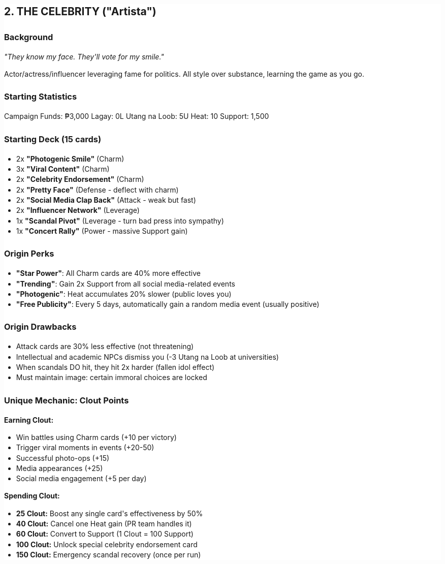 
## 2. THE CELEBRITY ("Artista")

### Background
*"They know my face. They'll vote for my smile."*

Actor/actress/influencer leveraging fame for politics. All style over substance, learning the game as you go.

### Starting Statistics
Campaign Funds: ₱3,000
Lagay: 0L
Utang na Loob: 5U
Heat: 10
Support: 1,500

### Starting Deck (15 cards)
- 2x **"Photogenic Smile"** (Charm)
- 3x **"Viral Content"** (Charm)
- 2x **"Celebrity Endorsement"** (Charm)
- 2x **"Pretty Face"** (Defense - deflect with charm)
- 2x **"Social Media Clap Back"** (Attack - weak but fast)
- 2x **"Influencer Network"** (Leverage)
- 1x **"Scandal Pivot"** (Leverage - turn bad press into sympathy)
- 1x **"Concert Rally"** (Power - massive Support gain)

### Origin Perks
- **"Star Power"**: All Charm cards are 40% more effective
- **"Trending"**: Gain 2x Support from all social media-related events
- **"Photogenic"**: Heat accumulates 20% slower (public loves you)
- **"Free Publicity"**: Every 5 days, automatically gain a random media event (usually positive)

### Origin Drawbacks
- Attack cards are 30% less effective (not threatening)
- Intellectual and academic NPCs dismiss you (-3 Utang na Loob at universities)
- When scandals DO hit, they hit 2x harder (fallen idol effect)
- Must maintain image: certain immoral choices are locked

### Unique Mechanic: Clout Points

**Earning Clout:**
- Win battles using Charm cards (+10 per victory)
- Trigger viral moments in events (+20-50)
- Successful photo-ops (+15)
- Media appearances (+25)
- Social media engagement (+5 per day)

**Spending Clout:**
- **25 Clout:** Boost any single card's effectiveness by 50%
- **40 Clout:** Cancel one Heat gain (PR team handles it)
- **60 Clout:** Convert to Support (1 Clout = 100 Support)
- **100 Clout:** Unlock special celebrity endorsement card
- **150 Clout:** Emergency scandal recovery (once per run)
